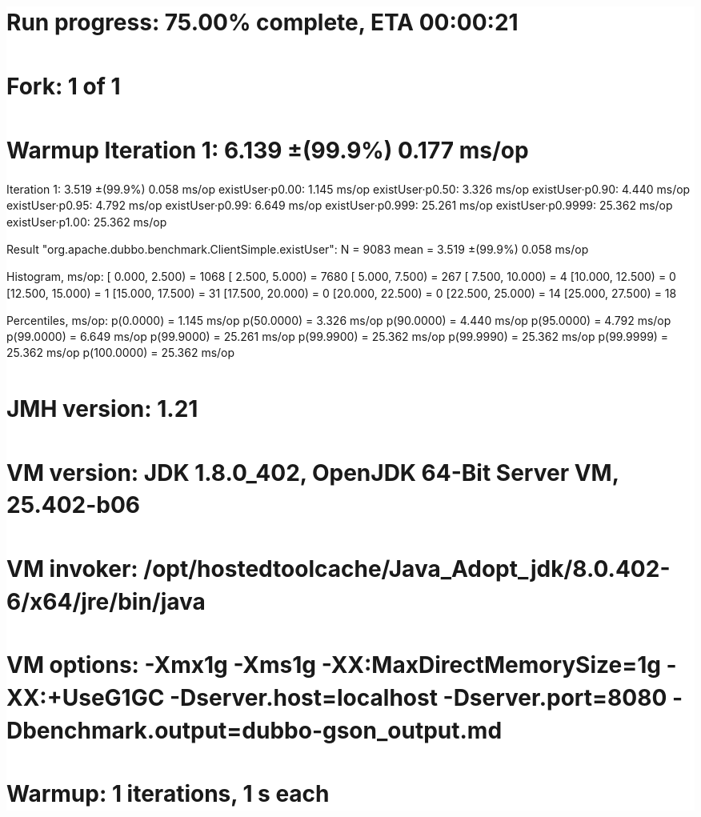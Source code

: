 # Run progress: 75.00% complete, ETA 00:00:21
# Fork: 1 of 1
# Warmup Iteration   1: 6.139 ±(99.9%) 0.177 ms/op
Iteration   1: 3.519 ±(99.9%) 0.058 ms/op
                 existUser·p0.00:   1.145 ms/op
                 existUser·p0.50:   3.326 ms/op
                 existUser·p0.90:   4.440 ms/op
                 existUser·p0.95:   4.792 ms/op
                 existUser·p0.99:   6.649 ms/op
                 existUser·p0.999:  25.261 ms/op
                 existUser·p0.9999: 25.362 ms/op
                 existUser·p1.00:   25.362 ms/op



Result "org.apache.dubbo.benchmark.ClientSimple.existUser":
  N = 9083
  mean =      3.519 ±(99.9%) 0.058 ms/op

  Histogram, ms/op:
    [ 0.000,  2.500) = 1068 
    [ 2.500,  5.000) = 7680 
    [ 5.000,  7.500) = 267 
    [ 7.500, 10.000) = 4 
    [10.000, 12.500) = 0 
    [12.500, 15.000) = 1 
    [15.000, 17.500) = 31 
    [17.500, 20.000) = 0 
    [20.000, 22.500) = 0 
    [22.500, 25.000) = 14 
    [25.000, 27.500) = 18 

  Percentiles, ms/op:
      p(0.0000) =      1.145 ms/op
     p(50.0000) =      3.326 ms/op
     p(90.0000) =      4.440 ms/op
     p(95.0000) =      4.792 ms/op
     p(99.0000) =      6.649 ms/op
     p(99.9000) =     25.261 ms/op
     p(99.9900) =     25.362 ms/op
     p(99.9990) =     25.362 ms/op
     p(99.9999) =     25.362 ms/op
    p(100.0000) =     25.362 ms/op


# JMH version: 1.21
# VM version: JDK 1.8.0_402, OpenJDK 64-Bit Server VM, 25.402-b06
# VM invoker: /opt/hostedtoolcache/Java_Adopt_jdk/8.0.402-6/x64/jre/bin/java
# VM options: -Xmx1g -Xms1g -XX:MaxDirectMemorySize=1g -XX:+UseG1GC -Dserver.host=localhost -Dserver.port=8080 -Dbenchmark.output=dubbo-gson_output.md
# Warmup: 1 iterations, 1 s each